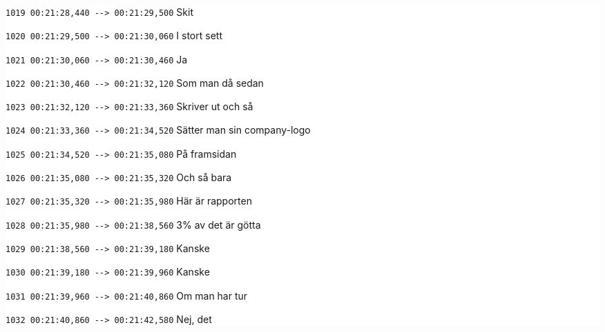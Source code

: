 `1019 00:21:28,440 --> 00:21:29,500`
Skit



`1020 00:21:29,500 --> 00:21:30,060`
I stort sett



`1021 00:21:30,060 --> 00:21:30,460`
Ja



`1022 00:21:30,460 --> 00:21:32,120`
Som man då sedan



`1023 00:21:32,120 --> 00:21:33,360`
Skriver ut och så



`1024 00:21:33,360 --> 00:21:34,520`
Sätter man sin company-logo



`1025 00:21:34,520 --> 00:21:35,080`
På framsidan



`1026 00:21:35,080 --> 00:21:35,320`
Och så bara



`1027 00:21:35,320 --> 00:21:35,980`
Här är rapporten



`1028 00:21:35,980 --> 00:21:38,560`
3% av det är götta



`1029 00:21:38,560 --> 00:21:39,180`
Kanske



`1030 00:21:39,180 --> 00:21:39,960`
Kanske



`1031 00:21:39,960 --> 00:21:40,860`
Om man har tur



`1032 00:21:40,860 --> 00:21:42,580`
Nej, det


